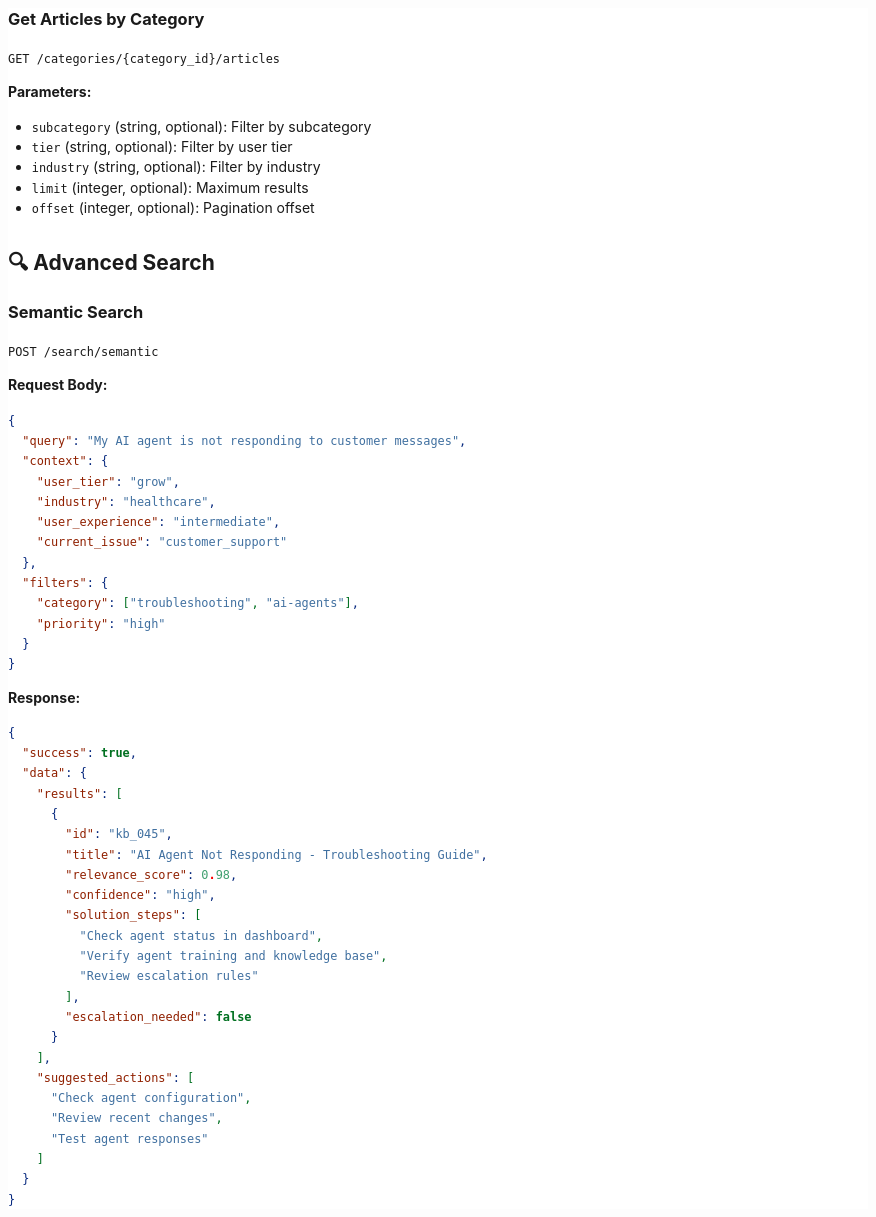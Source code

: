 
### Get Articles by Category
```http
GET /categories/{category_id}/articles
```

**Parameters:**
- `subcategory` (string, optional): Filter by subcategory
- `tier` (string, optional): Filter by user tier
- `industry` (string, optional): Filter by industry
- `limit` (integer, optional): Maximum results
- `offset` (integer, optional): Pagination offset

## 🔍 Advanced Search

### Semantic Search
```http
POST /search/semantic
```

**Request Body:**
```json
{
  "query": "My AI agent is not responding to customer messages",
  "context": {
    "user_tier": "grow",
    "industry": "healthcare",
    "user_experience": "intermediate",
    "current_issue": "customer_support"
  },
  "filters": {
    "category": ["troubleshooting", "ai-agents"],
    "priority": "high"
  }
}
```

**Response:**
```json
{
  "success": true,
  "data": {
    "results": [
      {
        "id": "kb_045",
        "title": "AI Agent Not Responding - Troubleshooting Guide",
        "relevance_score": 0.98,
        "confidence": "high",
        "solution_steps": [
          "Check agent status in dashboard",
          "Verify agent training and knowledge base",
          "Review escalation rules"
        ],
        "escalation_needed": false
      }
    ],
    "suggested_actions": [
      "Check agent configuration",
      "Review recent changes",
      "Test agent responses"
    ]
  }
}
```
